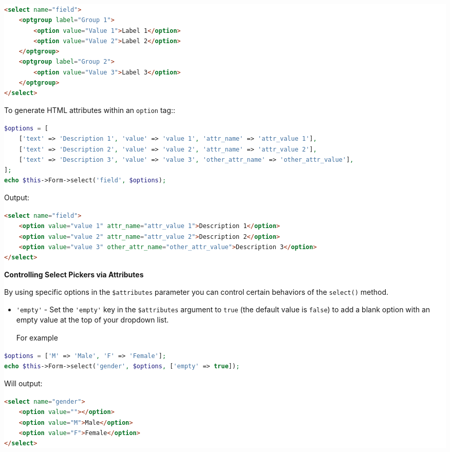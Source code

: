 ```html
<select name="field">
    <optgroup label="Group 1">
        <option value="Value 1">Label 1</option>
        <option value="Value 2">Label 2</option>
    </optgroup>
    <optgroup label="Group 2">
        <option value="Value 3">Label 3</option>
    </optgroup>
</select>

```

To generate HTML attributes within an `option` tag::

```php
$options = [
    ['text' => 'Description 1', 'value' => 'value 1', 'attr_name' => 'attr_value 1'],
    ['text' => 'Description 2', 'value' => 'value 2', 'attr_name' => 'attr_value 2'],
    ['text' => 'Description 3', 'value' => 'value 3', 'other_attr_name' => 'other_attr_value'],
];
echo $this->Form->select('field', $options);

```

Output:

```html
<select name="field">
    <option value="value 1" attr_name="attr_value 1">Description 1</option>
    <option value="value 2" attr_name="attr_value 2">Description 2</option>
    <option value="value 3" other_attr_name="other_attr_value">Description 3</option>
</select>

```

**Controlling Select Pickers via Attributes**

By using specific options in the `$attributes` parameter you can control
certain behaviors of the `select()` method.

- `'empty'` - Set the `'empty'` key in the `$attributes` argument
  to `true` (the default value is `false`) to add a blank option with an
  empty value at the top of your dropdown list.

  For example

```php
$options = ['M' => 'Male', 'F' => 'Female'];
echo $this->Form->select('gender', $options, ['empty' => true]);

```

  Will output:

```html
<select name="gender">
    <option value=""></option>
    <option value="M">Male</option>
    <option value="F">Female</option>
</select>

```
